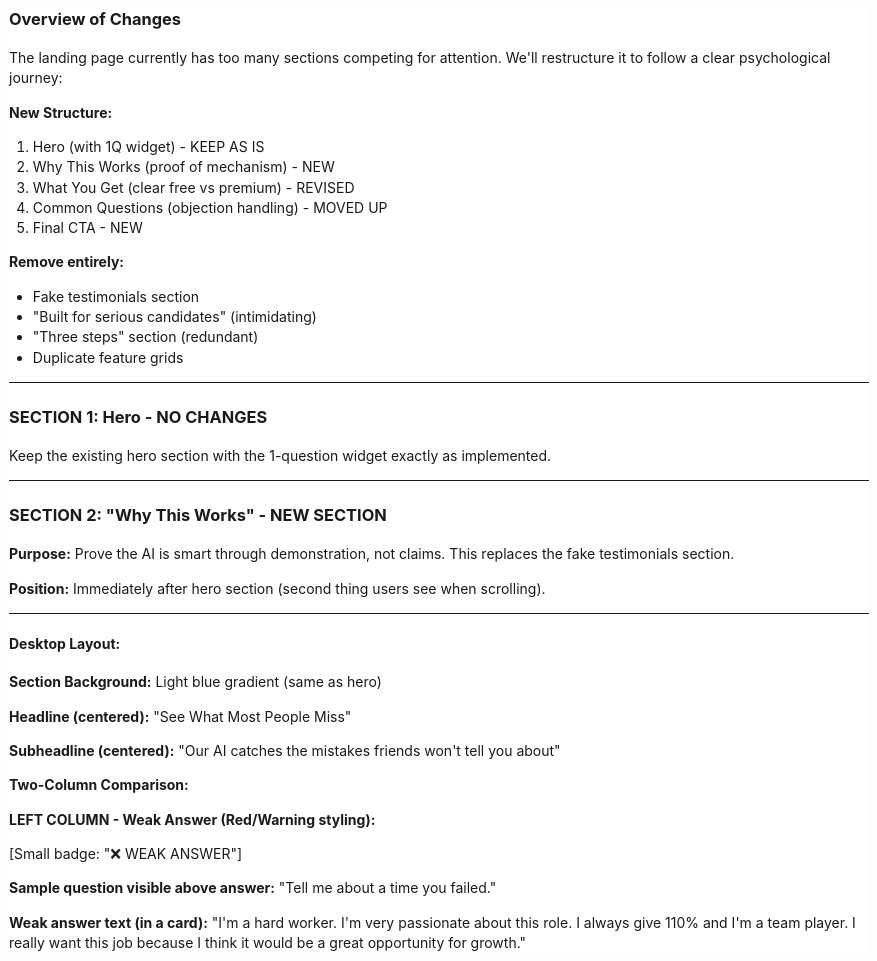 ### Overview of Changes

The landing page currently has too many sections competing for attention. We'll restructure it to follow a clear psychological journey:

**New Structure:**

1. Hero (with 1Q widget) - KEEP AS IS
2. Why This Works (proof of mechanism) - NEW
3. What You Get (clear free vs premium) - REVISED
4. Common Questions (objection handling) - MOVED UP
5. Final CTA - NEW

**Remove entirely:**

- Fake testimonials section
- "Built for serious candidates" (intimidating)
- "Three steps" section (redundant)
- Duplicate feature grids

---

### SECTION 1: Hero - NO CHANGES

Keep the existing hero section with the 1-question widget exactly as implemented.

---

### SECTION 2: "Why This Works" - NEW SECTION

**Purpose:** Prove the AI is smart through demonstration, not claims. This replaces the fake testimonials section.

**Position:** Immediately after hero section (second thing users see when scrolling).

---

#### Desktop Layout:

**Section Background:** Light blue gradient (same as hero)

**Headline (centered):**
"See What Most People Miss"

**Subheadline (centered):**
"Our AI catches the mistakes friends won't tell you about"

**Two-Column Comparison:**

**LEFT COLUMN - Weak Answer (Red/Warning styling):**

[Small badge: "❌ WEAK ANSWER"]

**Sample question visible above answer:**
"Tell me about a time you failed."

**Weak answer text (in a card):**
"I'm a hard worker. I'm very passionate about this role. I always give 110% and I'm a team player. I really want this job because I think it would be a great opportunity for growth."
